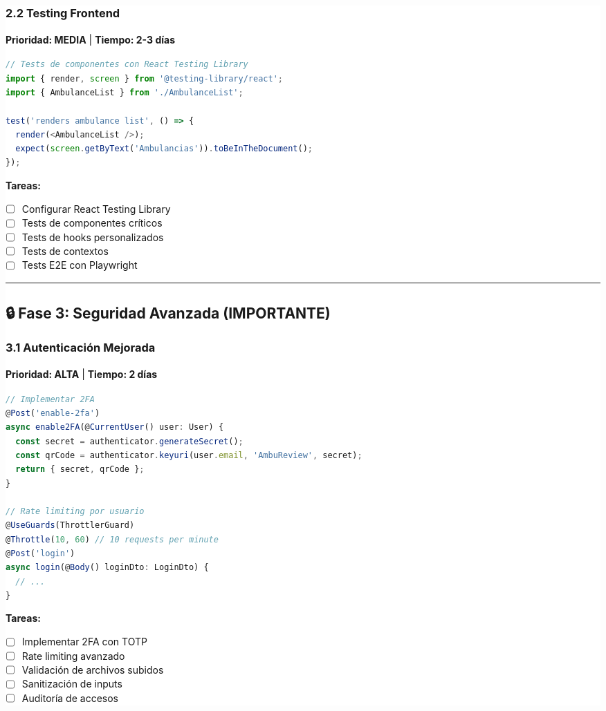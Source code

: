 ### 2.2 Testing Frontend
**Prioridad: MEDIA** | **Tiempo: 2-3 días**

```typescript
// Tests de componentes con React Testing Library
import { render, screen } from '@testing-library/react';
import { AmbulanceList } from './AmbulanceList';

test('renders ambulance list', () => {
  render(<AmbulanceList />);
  expect(screen.getByText('Ambulancias')).toBeInTheDocument();
});
```

**Tareas:**
- [ ] Configurar React Testing Library
- [ ] Tests de componentes críticos
- [ ] Tests de hooks personalizados
- [ ] Tests de contextos
- [ ] Tests E2E con Playwright

---

## 🔒 Fase 3: Seguridad Avanzada (IMPORTANTE)

### 3.1 Autenticación Mejorada
**Prioridad: ALTA** | **Tiempo: 2 días**

```typescript
// Implementar 2FA
@Post('enable-2fa')
async enable2FA(@CurrentUser() user: User) {
  const secret = authenticator.generateSecret();
  const qrCode = authenticator.keyuri(user.email, 'AmbuReview', secret);
  return { secret, qrCode };
}

// Rate limiting por usuario
@UseGuards(ThrottlerGuard)
@Throttle(10, 60) // 10 requests per minute
@Post('login')
async login(@Body() loginDto: LoginDto) {
  // ...
}
```

**Tareas:**
- [ ] Implementar 2FA con TOTP
- [ ] Rate limiting avanzado
- [ ] Validación de archivos subidos
- [ ] Sanitización de inputs
- [ ] Auditoría de accesos
